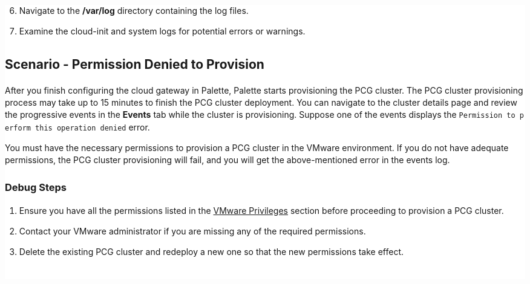 6. Navigate to the **/var/log** directory containing the log files.

7. Examine the cloud-init and system logs for potential errors or warnings.

## Scenario - Permission Denied to Provision

After you finish configuring the cloud gateway in Palette, Palette starts provisioning the PCG cluster. The PCG cluster
provisioning process may take up to 15 minutes to finish the PCG cluster deployment. You can navigate to the cluster
details page and review the progressive events in the **Events** tab while the cluster is provisioning. Suppose one of
the events displays the `Permission to perform this operation denied` error.

You must have the necessary permissions to provision a PCG cluster in the VMware environment. If you do not have
adequate permissions, the PCG cluster provisioning will fail, and you will get the above-mentioned error in the events
log. <br />

### Debug Steps

1. Ensure you have all the permissions listed in the
   [VMware Privileges](../clusters/data-center/vmware.md#vsphere-permissions) section before proceeding to provision a
   PCG cluster.

2. Contact your VMware administrator if you are missing any of the required permissions.

3. Delete the existing PCG cluster and redeploy a new one so that the new permissions take effect.

<br />
